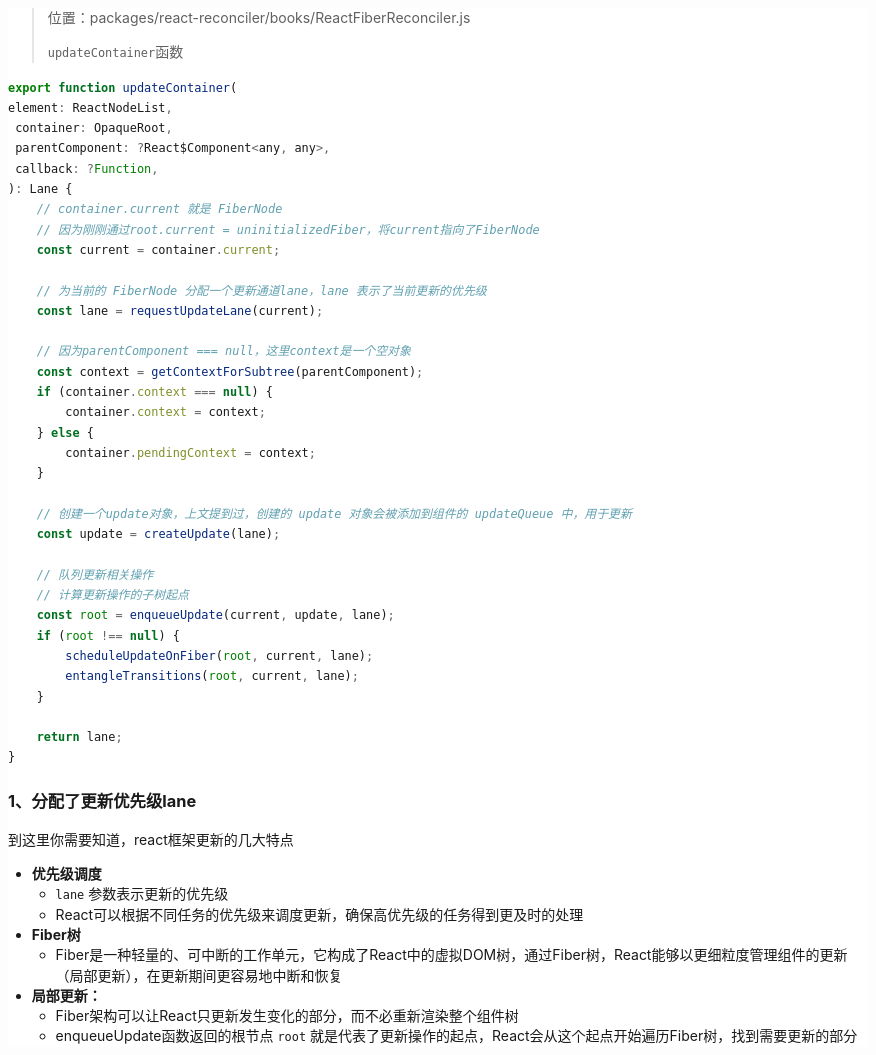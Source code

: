 > 位置：packages/react-reconciler/books/ReactFiberReconciler.js
>
> `updateContainer`函数

```js
export function updateContainer(
element: ReactNodeList,
 container: OpaqueRoot,
 parentComponent: ?React$Component<any, any>,
 callback: ?Function,
): Lane {
    // container.current 就是 FiberNode 
    // 因为刚刚通过root.current = uninitializedFiber，将current指向了FiberNode
    const current = container.current;

    // 为当前的 FiberNode 分配一个更新通道lane，lane 表示了当前更新的优先级
    const lane = requestUpdateLane(current);

    // 因为parentComponent === null，这里context是一个空对象
    const context = getContextForSubtree(parentComponent);
    if (container.context === null) {
        container.context = context;
    } else {
        container.pendingContext = context;
    }

    // 创建一个update对象，上文提到过，创建的 update 对象会被添加到组件的 updateQueue 中，用于更新
    const update = createUpdate(lane);

    // 队列更新相关操作
    // 计算更新操作的子树起点
    const root = enqueueUpdate(current, update, lane);
    if (root !== null) {
        scheduleUpdateOnFiber(root, current, lane);
        entangleTransitions(root, current, lane);
    }

    return lane;
}
```

### 1、分配了更新优先级lane

到这里你需要知道，react框架更新的几大特点

- **优先级调度**
    -  `lane` 参数表示更新的优先级
    - React可以根据不同任务的优先级来调度更新，确保高优先级的任务得到更及时的处理
- **Fiber树**
    - Fiber是一种轻量的、可中断的工作单元，它构成了React中的虚拟DOM树，通过Fiber树，React能够以更细粒度管理组件的更新（局部更新），在更新期间更容易地中断和恢复
- **局部更新：**
    - Fiber架构可以让React只更新发生变化的部分，而不必重新渲染整个组件树
    - enqueueUpdate函数返回的根节点 `root` 就是代表了更新操作的起点，React会从这个起点开始遍历Fiber树，找到需要更新的部分
